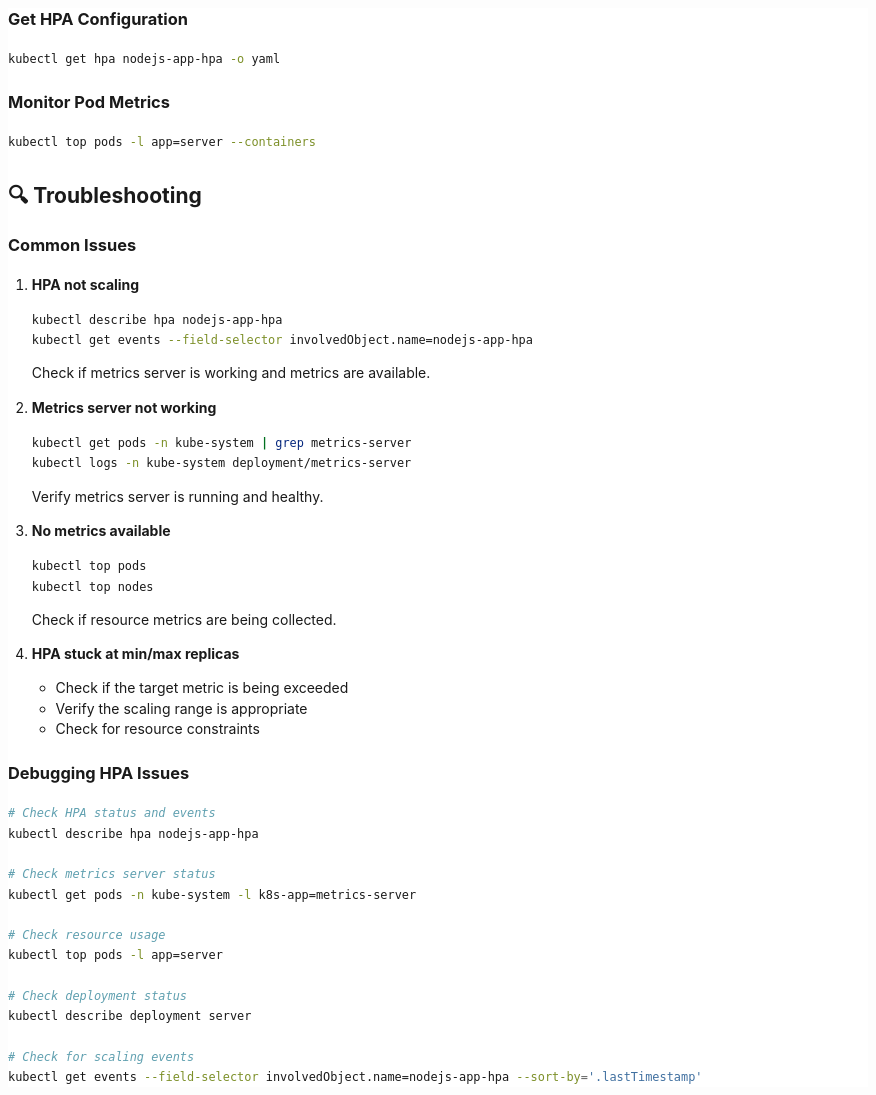 ### Get HPA Configuration
```bash
kubectl get hpa nodejs-app-hpa -o yaml
```

### Monitor Pod Metrics
```bash
kubectl top pods -l app=server --containers
```

## 🔍 Troubleshooting

### Common Issues

1. **HPA not scaling**
   ```bash
   kubectl describe hpa nodejs-app-hpa
   kubectl get events --field-selector involvedObject.name=nodejs-app-hpa
   ```
   Check if metrics server is working and metrics are available.

2. **Metrics server not working**
   ```bash
   kubectl get pods -n kube-system | grep metrics-server
   kubectl logs -n kube-system deployment/metrics-server
   ```
   Verify metrics server is running and healthy.

3. **No metrics available**
   ```bash
   kubectl top pods
   kubectl top nodes
   ```
   Check if resource metrics are being collected.

4. **HPA stuck at min/max replicas**
   - Check if the target metric is being exceeded
   - Verify the scaling range is appropriate
   - Check for resource constraints

### Debugging HPA Issues

```bash
# Check HPA status and events
kubectl describe hpa nodejs-app-hpa

# Check metrics server status
kubectl get pods -n kube-system -l k8s-app=metrics-server

# Check resource usage
kubectl top pods -l app=server

# Check deployment status
kubectl describe deployment server

# Check for scaling events
kubectl get events --field-selector involvedObject.name=nodejs-app-hpa --sort-by='.lastTimestamp'
```
